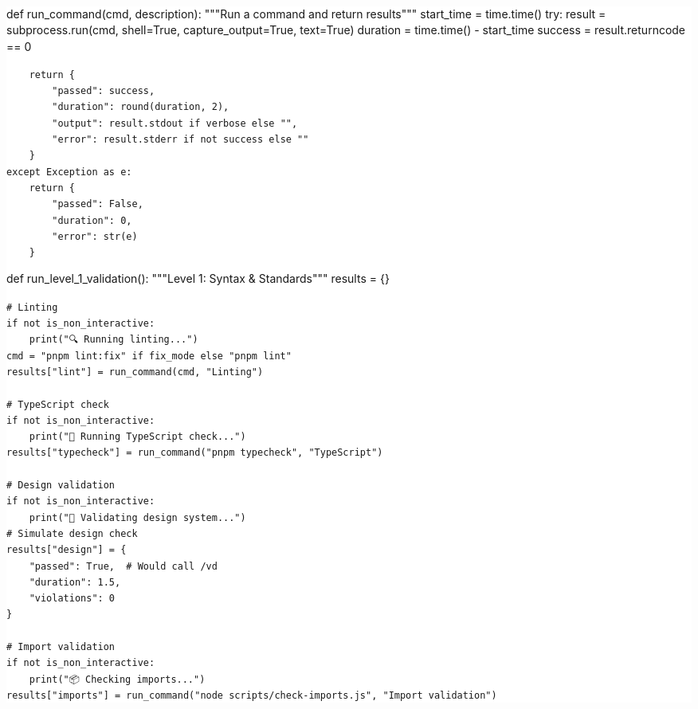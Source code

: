 def run_command(cmd, description):
    """Run a command and return results"""
    start_time = time.time()
    try:
        result = subprocess.run(cmd, shell=True, capture_output=True, text=True)
        duration = time.time() - start_time
        success = result.returncode == 0
        
        return {
            "passed": success,
            "duration": round(duration, 2),
            "output": result.stdout if verbose else "",
            "error": result.stderr if not success else ""
        }
    except Exception as e:
        return {
            "passed": False,
            "duration": 0,
            "error": str(e)
        }

def run_level_1_validation():
    """Level 1: Syntax & Standards"""
    results = {}
    
    # Linting
    if not is_non_interactive:
        print("🔍 Running linting...")
    cmd = "pnpm lint:fix" if fix_mode else "pnpm lint"
    results["lint"] = run_command(cmd, "Linting")
    
    # TypeScript check
    if not is_non_interactive:
        print("📘 Running TypeScript check...")
    results["typecheck"] = run_command("pnpm typecheck", "TypeScript")
    
    # Design validation
    if not is_non_interactive:
        print("🎨 Validating design system...")
    # Simulate design check
    results["design"] = {
        "passed": True,  # Would call /vd
        "duration": 1.5,
        "violations": 0
    }
    
    # Import validation
    if not is_non_interactive:
        print("📦 Checking imports...")
    results["imports"] = run_command("node scripts/check-imports.js", "Import validation")
    
